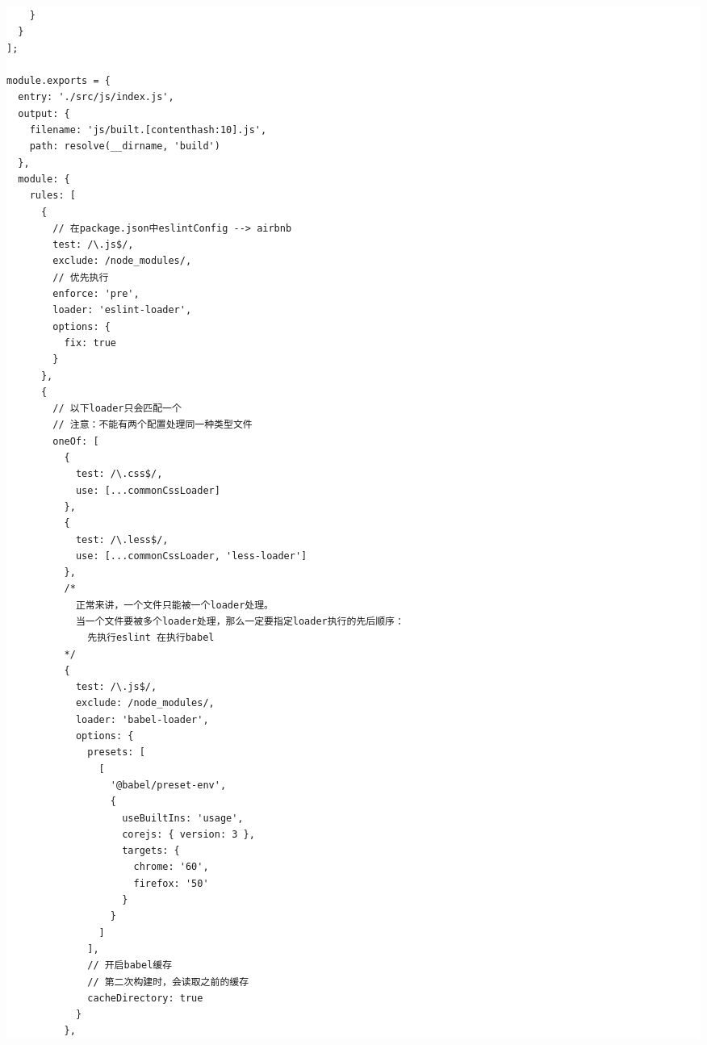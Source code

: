 ```
    }
  }
];

module.exports = {
  entry: './src/js/index.js',
  output: {
    filename: 'js/built.[contenthash:10].js',
    path: resolve(__dirname, 'build')
  },
  module: {
    rules: [
      {
        // 在package.json中eslintConfig --> airbnb
        test: /\.js$/,
        exclude: /node_modules/,
        // 优先执行
        enforce: 'pre',
        loader: 'eslint-loader',
        options: {
          fix: true
        }
      },
      {
        // 以下loader只会匹配一个
        // 注意：不能有两个配置处理同一种类型文件
        oneOf: [
          {
            test: /\.css$/,
            use: [...commonCssLoader]
          },
          {
            test: /\.less$/,
            use: [...commonCssLoader, 'less-loader']
          },
          /*
            正常来讲，一个文件只能被一个loader处理。
            当一个文件要被多个loader处理，那么一定要指定loader执行的先后顺序：
              先执行eslint 在执行babel
          */
          {
            test: /\.js$/,
            exclude: /node_modules/,
            loader: 'babel-loader',
            options: {
              presets: [
                [
                  '@babel/preset-env',
                  {
                    useBuiltIns: 'usage',
                    corejs: { version: 3 },
                    targets: {
                      chrome: '60',
                      firefox: '50'
                    }
                  }
                ]
              ],
              // 开启babel缓存
              // 第二次构建时，会读取之前的缓存
              cacheDirectory: true
            }
          },
```